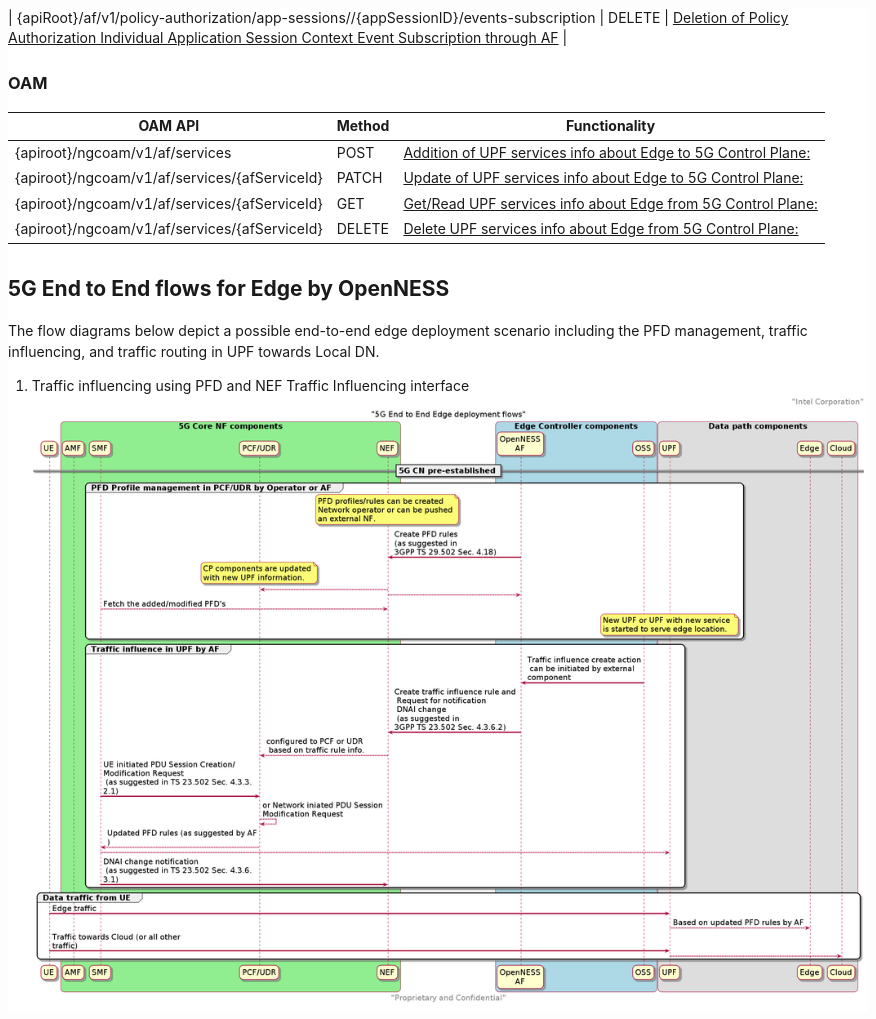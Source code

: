 | {apiRoot}/af/v1/policy-authorization/app-sessions//{appSessionID}/events-subscription | DELETE | [Deletion of Policy Authorization Individual Application Session Context Event Subscription through AF](#36-deletion-of-policy-authorization-individual-application-session-context-event-subscription-through-af)                                                                                  |

 
### OAM 
| OAM API                                       | Method | Functionality                                                                                                                     |
| --------------------------------------------- | ------ | --------------------------------------------------------------------------------------------------------------------------------- |
| {apiroot}/ngcoam/v1/af/services               | POST   | [Addition of UPF services info about Edge to 5G Control Plane:](#41-addition-of-upf-services-info-about-edge-to-5g-control-plane) |
| {apiroot}/ngcoam/v1/af/services/{afServiceId} | PATCH  | [Update of UPF services info about Edge to 5G Control Plane:](#42-update-of-upf-services-info-about-edge-to-5g-control-plane)     |
| {apiroot}/ngcoam/v1/af/services/{afServiceId} | GET    | [Get/Read UPF services info about Edge from 5G Control Plane:](#43-getread-upf-services-info-about-edge-from-5g-control-plane)    |
| {apiroot}/ngcoam/v1/af/services/{afServiceId} | DELETE | [Delete UPF services info about Edge from 5G Control Plane:](#44-delete-upf-services-info-about-edge-from-5g-control-plane)       |


## 5G End to End flows for Edge by OpenNESS

The flow diagrams below depict a possible end-to-end edge deployment scenario including the PFD management, traffic influencing, and traffic routing in UPF towards Local DN.

1. Traffic influencing using PFD and NEF Traffic Influencing interface
![PFD TI ](ngc-images/e2e_pfd_tif.png)
